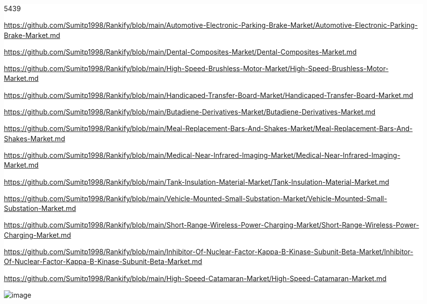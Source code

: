 5439</p><p><a href="https://github.com/Sumitp1998/Rankify/blob/main/Automotive-Electronic-Parking-Brake-Market/Automotive-Electronic-Parking-Brake-Market.md">https://github.com/Sumitp1998/Rankify/blob/main/Automotive-Electronic-Parking-Brake-Market/Automotive-Electronic-Parking-Brake-Market.md</a></p><p><a href="https://github.com/Sumitp1998/Rankify/blob/main/Dental-Composites-Market/Dental-Composites-Market.md">https://github.com/Sumitp1998/Rankify/blob/main/Dental-Composites-Market/Dental-Composites-Market.md</a></p><p><a href="https://github.com/Sumitp1998/Rankify/blob/main/High-Speed-Brushless-Motor-Market/High-Speed-Brushless-Motor-Market.md">https://github.com/Sumitp1998/Rankify/blob/main/High-Speed-Brushless-Motor-Market/High-Speed-Brushless-Motor-Market.md</a></p><p><a href="https://github.com/Sumitp1998/Rankify/blob/main/Handicaped-Transfer-Board-Market/Handicaped-Transfer-Board-Market.md">https://github.com/Sumitp1998/Rankify/blob/main/Handicaped-Transfer-Board-Market/Handicaped-Transfer-Board-Market.md</a></p><p><a href="https://github.com/Sumitp1998/Rankify/blob/main/Butadiene-Derivatives-Market/Butadiene-Derivatives-Market.md">https://github.com/Sumitp1998/Rankify/blob/main/Butadiene-Derivatives-Market/Butadiene-Derivatives-Market.md</a></p><p><a href="https://github.com/Sumitp1998/Rankify/blob/main/Meal-Replacement-Bars-And-Shakes-Market/Meal-Replacement-Bars-And-Shakes-Market.md">https://github.com/Sumitp1998/Rankify/blob/main/Meal-Replacement-Bars-And-Shakes-Market/Meal-Replacement-Bars-And-Shakes-Market.md</a></p><p><a href="https://github.com/Sumitp1998/Rankify/blob/main/Medical-Near-Infrared-Imaging-Market/Medical-Near-Infrared-Imaging-Market.md">https://github.com/Sumitp1998/Rankify/blob/main/Medical-Near-Infrared-Imaging-Market/Medical-Near-Infrared-Imaging-Market.md</a></p><p><a href="https://github.com/Sumitp1998/Rankify/blob/main/Tank-Insulation-Material-Market/Tank-Insulation-Material-Market.md">https://github.com/Sumitp1998/Rankify/blob/main/Tank-Insulation-Material-Market/Tank-Insulation-Material-Market.md</a></p><p><a href="https://github.com/Sumitp1998/Rankify/blob/main/Vehicle-Mounted-Small-Substation-Market/Vehicle-Mounted-Small-Substation-Market.md">https://github.com/Sumitp1998/Rankify/blob/main/Vehicle-Mounted-Small-Substation-Market/Vehicle-Mounted-Small-Substation-Market.md</a></p><p><a href="https://github.com/Sumitp1998/Rankify/blob/main/Short-Range-Wireless-Power-Charging-Market/Short-Range-Wireless-Power-Charging-Market.md">https://github.com/Sumitp1998/Rankify/blob/main/Short-Range-Wireless-Power-Charging-Market/Short-Range-Wireless-Power-Charging-Market.md</a></p><p><a href="https://github.com/Sumitp1998/Rankify/blob/main/Inhibitor-Of-Nuclear-Factor-Kappa-B-Kinase-Subunit-Beta-Market/Inhibitor-Of-Nuclear-Factor-Kappa-B-Kinase-Subunit-Beta-Market.md">https://github.com/Sumitp1998/Rankify/blob/main/Inhibitor-Of-Nuclear-Factor-Kappa-B-Kinase-Subunit-Beta-Market/Inhibitor-Of-Nuclear-Factor-Kappa-B-Kinase-Subunit-Beta-Market.md</a></p><p><a href="https://github.com/Sumitp1998/Rankify/blob/main/High-Speed-Catamaran-Market/High-Speed-Catamaran-Market.md">https://github.com/Sumitp1998/Rankify/blob/main/High-Speed-Catamaran-Market/High-Speed-Catamaran-Market.md</a></p>
![image](https://github.com/user-attachments/assets/00af47a2-c395-4423-a6d7-af43c03f4966)
